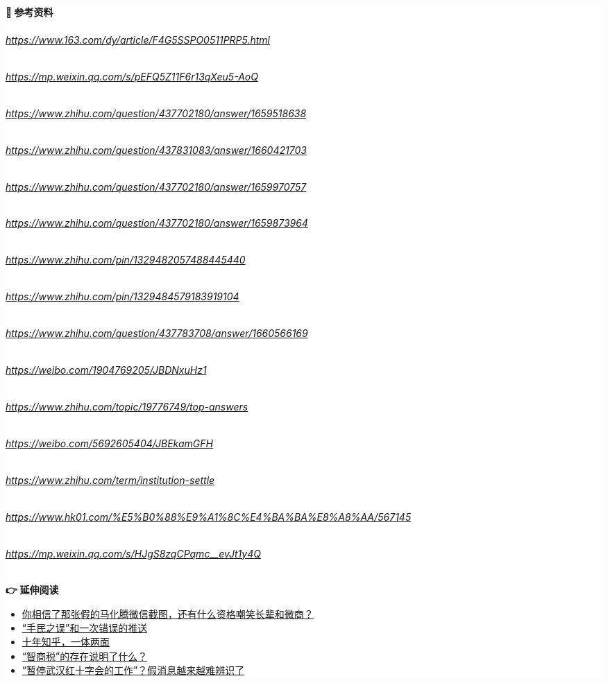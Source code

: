 **📕 参考资料**

###### https://www.163.com/dy/article/F4G5SSPO0511PRP5.html

###### https://mp.weixin.qq.com/s/pEFQ5Z11F6r13qXeu5-AoQ

###### https://www.zhihu.com/question/437702180/answer/1659518638

###### https://www.zhihu.com/question/437831083/answer/1660421703

###### https://www.zhihu.com/question/437702180/answer/1659970757

###### https://www.zhihu.com/question/437702180/answer/1659873964

###### https://www.zhihu.com/pin/1329482057488445440

###### https://www.zhihu.com/pin/1329484579183919104

###### https://www.zhihu.com/question/437783708/answer/1660566169

###### https://weibo.com/1904769205/JBDNxuHz1

###### https://www.zhihu.com/topic/19776749/top-answers

###### https://weibo.com/5692605404/JBEkamGFH

###### https://www.zhihu.com/term/institution-settle

###### https://www.hk01.com/%E5%B0%88%E9%A1%8C%E4%BA%BA%E8%A8%AA/567145

###### https://mp.weixin.qq.com/s/HJgS8zqCPqmc__evJt1y4Q

**👉 延伸阅读**

- [你相信了那张假的马化腾微信截图，还有什么资格嘲笑长辈和微商？](http://mp.weixin.qq.com/s?__biz=MjM5Mjg1ODIxMQ==&mid=2650659700&idx=1&sn=cf09760a5acf44178e580b94cfb40f2d&chksm=be96927889e11b6eea27ef48b0edbaceb5576873035972f94bc22e117275a3d339e2e2a6cf48&scene=21#wechat_redirect)
- [“手民之误”和一次错误的推送](http://mp.weixin.qq.com/s?__biz=MjM5Mjg1ODIxMQ==&mid=2650659766&idx=1&sn=f6cd55f9dea2d207e413dda14b524b8d&chksm=be9692ba89e11bac0e5cd10b0571eb45148df81e5036271305697584fca70665e9066744f9cd&scene=21#wechat_redirect)
- [十年知乎，一体两面](http://mp.weixin.qq.com/s?__biz=MjM5Mjg1ODIxMQ==&mid=2650662114&idx=1&sn=81a3482b633fd2f572bc728ac1b223e3&chksm=be96adee89e124f87e74d446433bebbbdd216a24de0293f9c25ac05fae0877087ee504022ed9&scene=21#wechat_redirect)
- [“智商税”的存在说明了什么？](http://mp.weixin.qq.com/s?__biz=MjM5Mjg1ODIxMQ==&mid=2650662080&idx=1&sn=8dba8035ad38db77e9029374adfb7bbf&chksm=be96adcc89e124da47909c1b0c90524f2448288bb4508a32b5d2530b40712db4e3e03443dbd5&scene=21#wechat_redirect)
- [“暂停武汉红十字会的工作”？假消息越来越难辨识了](https://www.163.com/dy/article/F4G5SSPO0511PRP5.html)